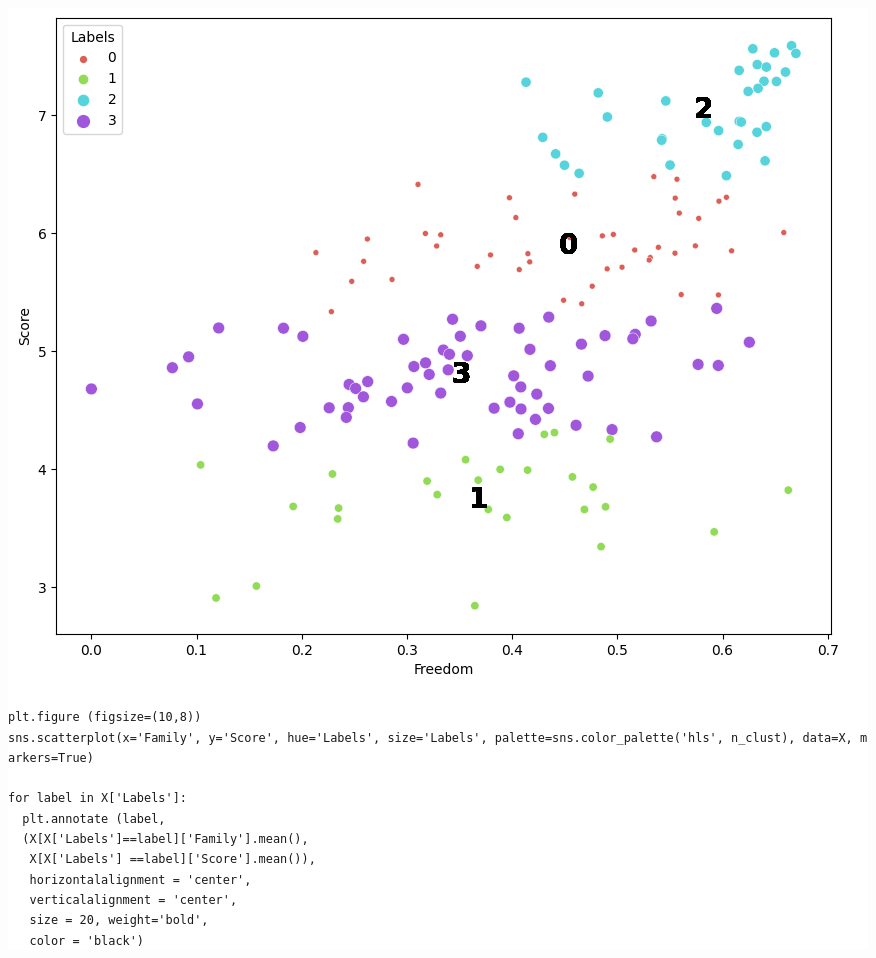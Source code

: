 
![image](freedom.png)

```pyton
plt.figure (figsize=(10,8))
sns.scatterplot(x='Family', y='Score', hue='Labels', size='Labels', palette=sns.color_palette('hls', n_clust), data=X, markers=True)

for label in X['Labels']:
  plt.annotate (label,
  (X[X['Labels']==label]['Family'].mean(),
   X[X['Labels'] ==label]['Score'].mean()),
   horizontalalignment = 'center',
   verticalalignment = 'center',
   size = 20, weight='bold',
   color = 'black')
```
